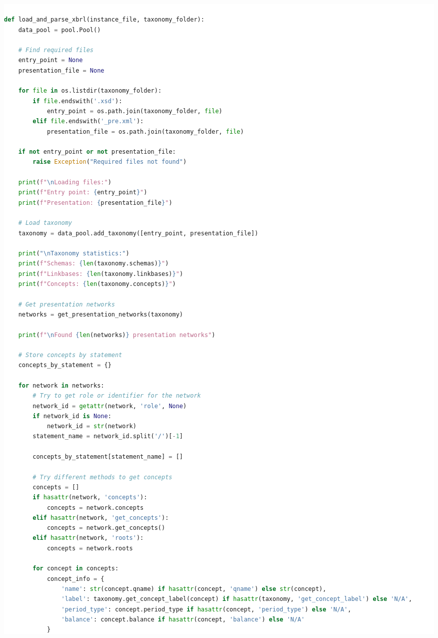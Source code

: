 ```python project="XBRLParser" file="parse_concepts.py" version=1

def load_and_parse_xbrl(instance_file, taxonomy_folder):
    data_pool = pool.Pool()
    
    # Find required files
    entry_point = None
    presentation_file = None
    
    for file in os.listdir(taxonomy_folder):
        if file.endswith('.xsd'):
            entry_point = os.path.join(taxonomy_folder, file)
        elif file.endswith('_pre.xml'):
            presentation_file = os.path.join(taxonomy_folder, file)
    
    if not entry_point or not presentation_file:
        raise Exception("Required files not found")

    print(f"\nLoading files:")
    print(f"Entry point: {entry_point}")
    print(f"Presentation: {presentation_file}")

    # Load taxonomy
    taxonomy = data_pool.add_taxonomy([entry_point, presentation_file])
    
    print("\nTaxonomy statistics:")
    print(f"Schemas: {len(taxonomy.schemas)}")
    print(f"Linkbases: {len(taxonomy.linkbases)}")
    print(f"Concepts: {len(taxonomy.concepts)}")
    
    # Get presentation networks
    networks = get_presentation_networks(taxonomy)
    
    print(f"\nFound {len(networks)} presentation networks")
    
    # Store concepts by statement
    concepts_by_statement = {}
    
    for network in networks:
        # Try to get role or identifier for the network
        network_id = getattr(network, 'role', None)
        if network_id is None:
            network_id = str(network)
        statement_name = network_id.split('/')[-1]
        
        concepts_by_statement[statement_name] = []
        
        # Try different methods to get concepts
        concepts = []
        if hasattr(network, 'concepts'):
            concepts = network.concepts
        elif hasattr(network, 'get_concepts'):
            concepts = network.get_concepts()
        elif hasattr(network, 'roots'):
            concepts = network.roots
        
        for concept in concepts:
            concept_info = {
                'name': str(concept.qname) if hasattr(concept, 'qname') else str(concept),
                'label': taxonomy.get_concept_label(concept) if hasattr(taxonomy, 'get_concept_label') else 'N/A',
                'period_type': concept.period_type if hasattr(concept, 'period_type') else 'N/A',
                'balance': concept.balance if hasattr(concept, 'balance') else 'N/A'
            }
```